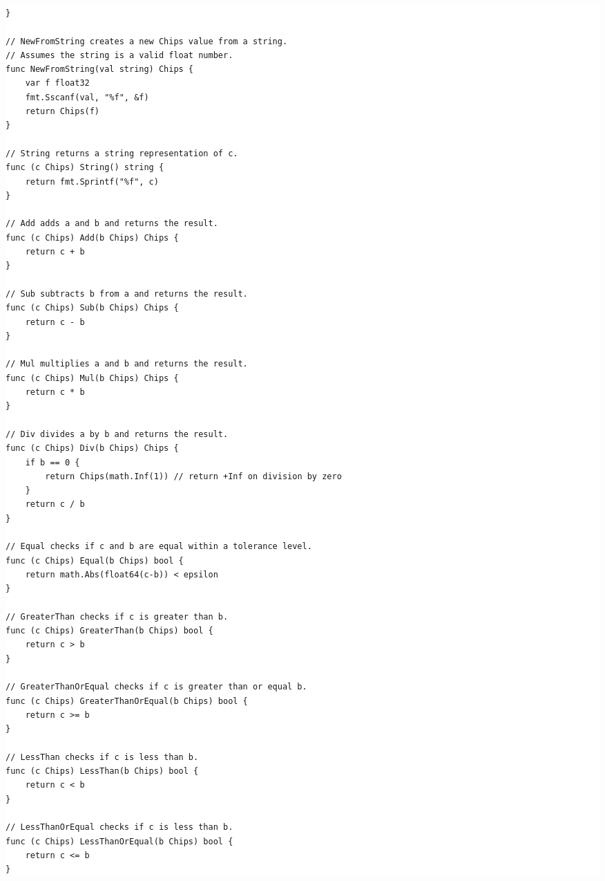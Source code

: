 ```
}

// NewFromString creates a new Chips value from a string.
// Assumes the string is a valid float number.
func NewFromString(val string) Chips {
	var f float32
	fmt.Sscanf(val, "%f", &f)
	return Chips(f)
}

// String returns a string representation of c.
func (c Chips) String() string {
	return fmt.Sprintf("%f", c)
}

// Add adds a and b and returns the result.
func (c Chips) Add(b Chips) Chips {
	return c + b
}

// Sub subtracts b from a and returns the result.
func (c Chips) Sub(b Chips) Chips {
	return c - b
}

// Mul multiplies a and b and returns the result.
func (c Chips) Mul(b Chips) Chips {
	return c * b
}

// Div divides a by b and returns the result.
func (c Chips) Div(b Chips) Chips {
	if b == 0 {
		return Chips(math.Inf(1)) // return +Inf on division by zero
	}
	return c / b
}

// Equal checks if c and b are equal within a tolerance level.
func (c Chips) Equal(b Chips) bool {
	return math.Abs(float64(c-b)) < epsilon
}

// GreaterThan checks if c is greater than b.
func (c Chips) GreaterThan(b Chips) bool {
	return c > b
}

// GreaterThanOrEqual checks if c is greater than or equal b.
func (c Chips) GreaterThanOrEqual(b Chips) bool {
	return c >= b
}

// LessThan checks if c is less than b.
func (c Chips) LessThan(b Chips) bool {
	return c < b
}

// LessThanOrEqual checks if c is less than b.
func (c Chips) LessThanOrEqual(b Chips) bool {
	return c <= b
}

```